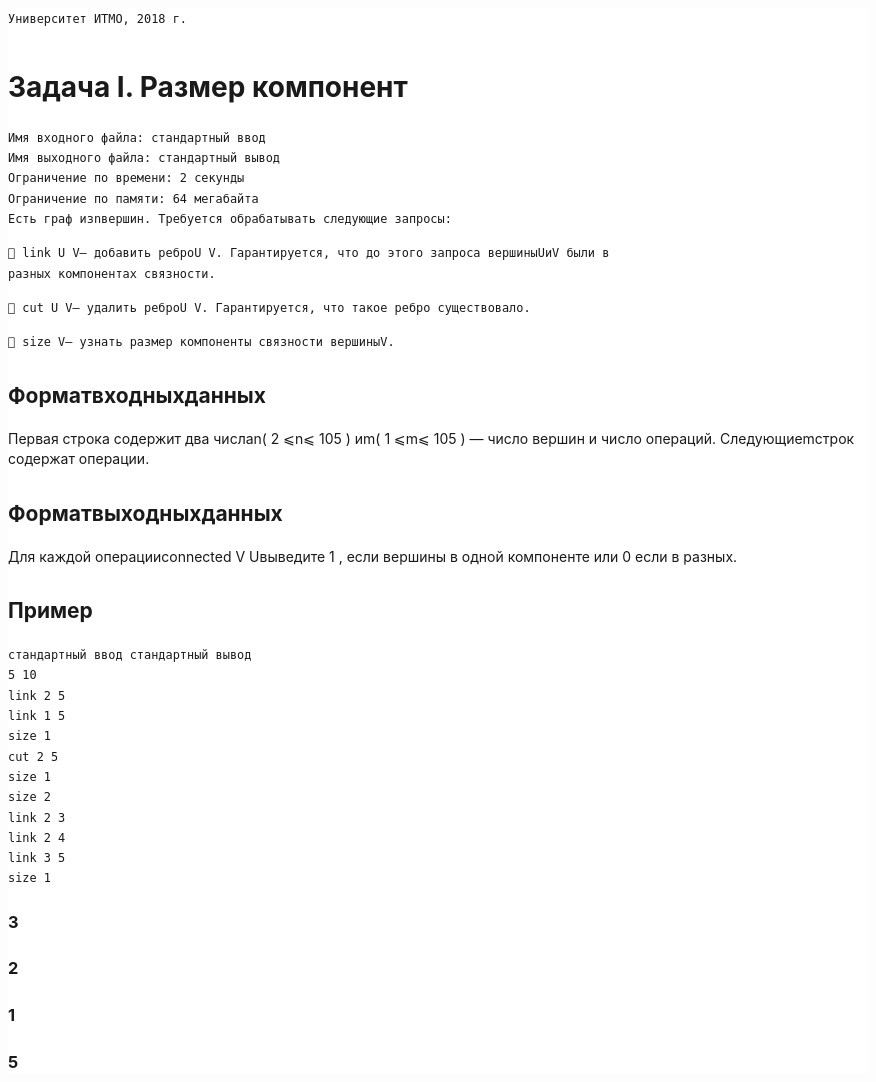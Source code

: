 
```
Университет ИТМО, 2018 г.
```
# Задача I. Размер компонент

```
Имя входного файла: стандартный ввод
Имя выходного файла: стандартный вывод
Ограничение по времени: 2 секунды
Ограничение по памяти: 64 мегабайта
Есть граф изnвершин. Требуется обрабатывать следующие запросы:
```
```
 link U V— добавить реброU V. Гарантируется, что до этого запроса вершиныUиV были в
разных компонентах связности.
```
```
 cut U V— удалить реброU V. Гарантируется, что такое ребро существовало.
```
```
 size V— узнать размер компоненты связности вершиныV.
```
## Форматвходныхданных

Первая строка содержит два числаn( 2 ⩽n⩽ 105 ) иm( 1 ⩽m⩽ 105 ) — число вершин и число
операций. Следующиеmстрок содержат операции.

## Форматвыходныхданных

Для каждой операцииconnected V Uвыведите 1 , если вершины в одной компоненте или 0 если
в разных.

## Пример

```
стандартный ввод стандартный вывод
5 10
link 2 5
link 1 5
size 1
cut 2 5
size 1
size 2
link 2 3
link 2 4
link 3 5
size 1
```
### 3

### 2

### 1

### 5
